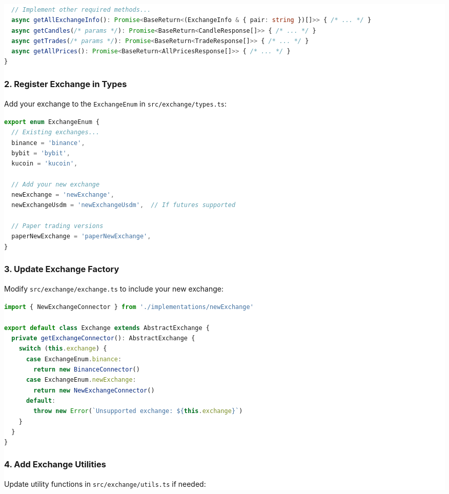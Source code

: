 ```typescript
  // Implement other required methods...
  async getAllExchangeInfo(): Promise<BaseReturn<(ExchangeInfo & { pair: string })[]>> { /* ... */ }
  async getCandles(/* params */): Promise<BaseReturn<CandleResponse[]>> { /* ... */ }
  async getTrades(/* params */): Promise<BaseReturn<TradeResponse[]>> { /* ... */ }
  async getAllPrices(): Promise<BaseReturn<AllPricesResponse[]>> { /* ... */ }
}
```

### 2. Register Exchange in Types

Add your exchange to the `ExchangeEnum` in `src/exchange/types.ts`:

```typescript
export enum ExchangeEnum {
  // Existing exchanges...
  binance = 'binance',
  bybit = 'bybit',
  kucoin = 'kucoin',
  
  // Add your new exchange
  newExchange = 'newExchange',
  newExchangeUsdm = 'newExchangeUsdm',  // If futures supported
  
  // Paper trading versions
  paperNewExchange = 'paperNewExchange',
}
```

### 3. Update Exchange Factory

Modify `src/exchange/exchange.ts` to include your new exchange:

```typescript
import { NewExchangeConnector } from './implementations/newExchange'

export default class Exchange extends AbstractExchange {
  private getExchangeConnector(): AbstractExchange {
    switch (this.exchange) {
      case ExchangeEnum.binance:
        return new BinanceConnector()
      case ExchangeEnum.newExchange:
        return new NewExchangeConnector()
      default:
        throw new Error(`Unsupported exchange: ${this.exchange}`)
    }
  }
}
```

### 4. Add Exchange Utilities

Update utility functions in `src/exchange/utils.ts` if needed:
